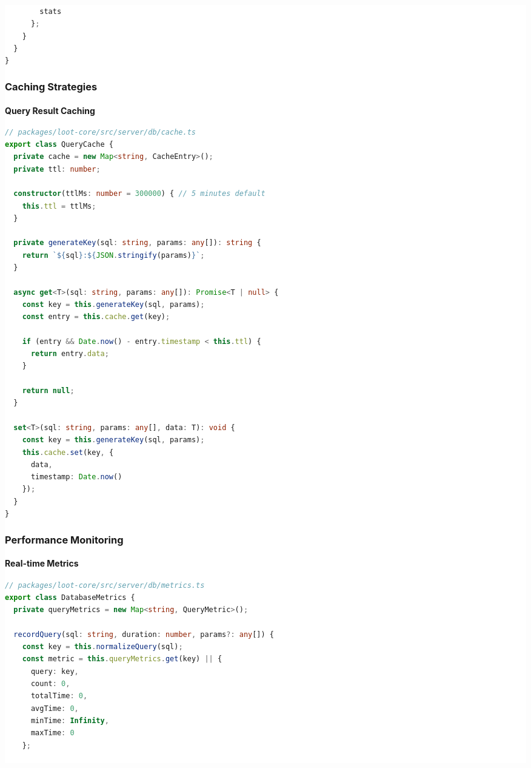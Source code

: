 ```typescript
        stats
      };
    }
  }
}
```

### Caching Strategies

**Query Result Caching**
```typescript
// packages/loot-core/src/server/db/cache.ts
export class QueryCache {
  private cache = new Map<string, CacheEntry>();
  private ttl: number;
  
  constructor(ttlMs: number = 300000) { // 5 minutes default
    this.ttl = ttlMs;
  }
  
  private generateKey(sql: string, params: any[]): string {
    return `${sql}:${JSON.stringify(params)}`;
  }
  
  async get<T>(sql: string, params: any[]): Promise<T | null> {
    const key = this.generateKey(sql, params);
    const entry = this.cache.get(key);
    
    if (entry && Date.now() - entry.timestamp < this.ttl) {
      return entry.data;
    }
    
    return null;
  }
  
  set<T>(sql: string, params: any[], data: T): void {
    const key = this.generateKey(sql, params);
    this.cache.set(key, {
      data,
      timestamp: Date.now()
    });
  }
}
```

### Performance Monitoring

**Real-time Metrics**
```typescript
// packages/loot-core/src/server/db/metrics.ts
export class DatabaseMetrics {
  private queryMetrics = new Map<string, QueryMetric>();
  
  recordQuery(sql: string, duration: number, params?: any[]) {
    const key = this.normalizeQuery(sql);
    const metric = this.queryMetrics.get(key) || {
      query: key,
      count: 0,
      totalTime: 0,
      avgTime: 0,
      minTime: Infinity,
      maxTime: 0
    };
    
```